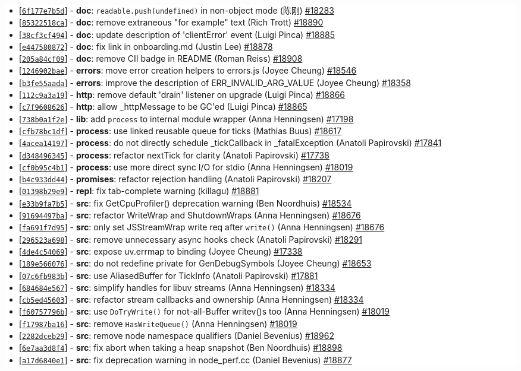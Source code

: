 - [[`6f177e7b5d`](https://github.com/nodejs/node/commit/6f177e7b5d)] - **doc**: `readable.push(undefined)` in non-object mode (陈刚) [#18283](https://github.com/nodejs/node/pull/18283)
- [[`85322518ca`](https://github.com/nodejs/node/commit/85322518ca)] - **doc**: remove extraneous "for example" text (Rich Trott) [#18890](https://github.com/nodejs/node/pull/18890)
- [[`38cf3cf494`](https://github.com/nodejs/node/commit/38cf3cf494)] - **doc**: update description of 'clientError' event (Luigi Pinca) [#18885](https://github.com/nodejs/node/pull/18885)
- [[`e447580872`](https://github.com/nodejs/node/commit/e447580872)] - **doc**: fix link in onboarding.md (Justin Lee) [#18878](https://github.com/nodejs/node/pull/18878)
- [[`205a84cf09`](https://github.com/nodejs/node/commit/205a84cf09)] - **doc**: remove CII badge in README (Roman Reiss) [#18908](https://github.com/nodejs/node/pull/18908)
- [[`1246902bae`](https://github.com/nodejs/node/commit/1246902bae)] - **errors**: move error creation helpers to errors.js (Joyee Cheung) [#18546](https://github.com/nodejs/node/pull/18546)
- [[`b3fe55aada`](https://github.com/nodejs/node/commit/b3fe55aada)] - **errors**: improve the description of ERR_INVALID_ARG_VALUE (Joyee Cheung) [#18358](https://github.com/nodejs/node/pull/18358)
- [[`112c9a3a19`](https://github.com/nodejs/node/commit/112c9a3a19)] - **http**: remove default 'drain' listener on upgrade (Luigi Pinca) [#18866](https://github.com/nodejs/node/pull/18866)
- [[`c7f9608626`](https://github.com/nodejs/node/commit/c7f9608626)] - **http**: allow \_httpMessage to be GC'ed (Luigi Pinca) [#18865](https://github.com/nodejs/node/pull/18865)
- [[`738b0a1f2e`](https://github.com/nodejs/node/commit/738b0a1f2e)] - **lib**: add `process` to internal module wrapper (Anna Henningsen) [#17198](https://github.com/nodejs/node/pull/17198)
- [[`cfb78bc1df`](https://github.com/nodejs/node/commit/cfb78bc1df)] - **process**: use linked reusable queue for ticks (Mathias Buus) [#18617](https://github.com/nodejs/node/pull/18617)
- [[`4acea14197`](https://github.com/nodejs/node/commit/4acea14197)] - **process**: do not directly schedule \_tickCallback in \_fatalException (Anatoli Papirovski) [#17841](https://github.com/nodejs/node/pull/17841)
- [[`d348496345`](https://github.com/nodejs/node/commit/d348496345)] - **process**: refactor nextTick for clarity (Anatoli Papirovski) [#17738](https://github.com/nodejs/node/pull/17738)
- [[`cf0b95c4b1`](https://github.com/nodejs/node/commit/cf0b95c4b1)] - **process**: use more direct sync I/O for stdio (Anna Henningsen) [#18019](https://github.com/nodejs/node/pull/18019)
- [[`b4c933dd44`](https://github.com/nodejs/node/commit/b4c933dd44)] - **promises**: refactor rejection handling (Anatoli Papirovski) [#18207](https://github.com/nodejs/node/pull/18207)
- [[`01398b29e9`](https://github.com/nodejs/node/commit/01398b29e9)] - **repl**: fix tab-complete warning (killagu) [#18881](https://github.com/nodejs/node/pull/18881)
- [[`e33b9fa7b5`](https://github.com/nodejs/node/commit/e33b9fa7b5)] - **src**: fix GetCpuProfiler() deprecation warning (Ben Noordhuis) [#18534](https://github.com/nodejs/node/pull/18534)
- [[`91694497ba`](https://github.com/nodejs/node/commit/91694497ba)] - **src**: refactor WriteWrap and ShutdownWraps (Anna Henningsen) [#18676](https://github.com/nodejs/node/pull/18676)
- [[`fa691f7d95`](https://github.com/nodejs/node/commit/fa691f7d95)] - **src**: only set JSStreamWrap write req after `write()` (Anna Henningsen) [#18676](https://github.com/nodejs/node/pull/18676)
- [[`296523a698`](https://github.com/nodejs/node/commit/296523a698)] - **src**: remove unnecessary async hooks check (Anatoli Papirovski) [#18291](https://github.com/nodejs/node/pull/18291)
- [[`4de4c54069`](https://github.com/nodejs/node/commit/4de4c54069)] - **src**: expose uv.errmap to binding (Joyee Cheung) [#17338](https://github.com/nodejs/node/pull/17338)
- [[`189e566076`](https://github.com/nodejs/node/commit/189e566076)] - **src**: do not redefine private for GenDebugSymbols (Joyee Cheung) [#18653](https://github.com/nodejs/node/pull/18653)
- [[`07c6fb983b`](https://github.com/nodejs/node/commit/07c6fb983b)] - **src**: use AliasedBuffer for TickInfo (Anatoli Papirovski) [#17881](https://github.com/nodejs/node/pull/17881)
- [[`684684e567`](https://github.com/nodejs/node/commit/684684e567)] - **src**: simplify handles for libuv streams (Anna Henningsen) [#18334](https://github.com/nodejs/node/pull/18334)
- [[`cb5ed45603`](https://github.com/nodejs/node/commit/cb5ed45603)] - **src**: refactor stream callbacks and ownership (Anna Henningsen) [#18334](https://github.com/nodejs/node/pull/18334)
- [[`f60757796b`](https://github.com/nodejs/node/commit/f60757796b)] - **src**: use `DoTryWrite()` for not-all-Buffer writev()s too (Anna Henningsen) [#18019](https://github.com/nodejs/node/pull/18019)
- [[`f17987ba16`](https://github.com/nodejs/node/commit/f17987ba16)] - **src**: remove `HasWriteQueue()` (Anna Henningsen) [#18019](https://github.com/nodejs/node/pull/18019)
- [[`2282dceb29`](https://github.com/nodejs/node/commit/2282dceb29)] - **src**: remove node namespace qualifiers (Daniel Bevenius) [#18962](https://github.com/nodejs/node/pull/18962)
- [[`6e7aa3d8f4`](https://github.com/nodejs/node/commit/6e7aa3d8f4)] - **src**: fix abort when taking a heap snapshot (Ben Noordhuis) [#18898](https://github.com/nodejs/node/pull/18898)
- [[`a17d6840e1`](https://github.com/nodejs/node/commit/a17d6840e1)] - **src**: fix deprecation warning in node_perf.cc (Daniel Bevenius) [#18877](https://github.com/nodejs/node/pull/18877)